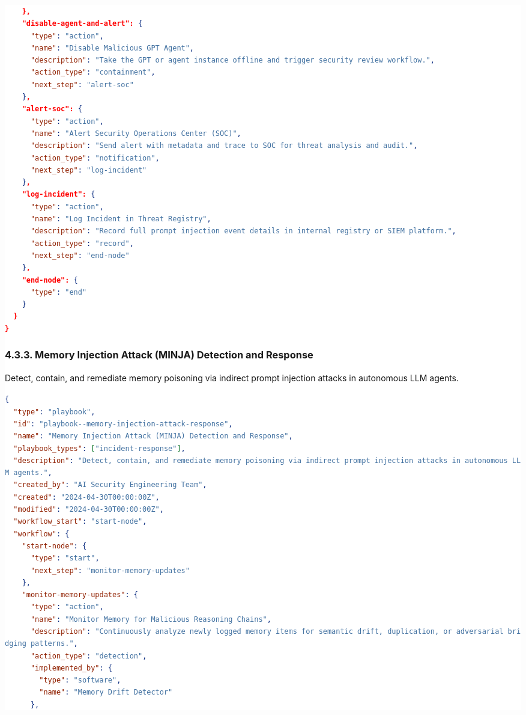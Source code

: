 ```json
    },
    "disable-agent-and-alert": {
      "type": "action",
      "name": "Disable Malicious GPT Agent",
      "description": "Take the GPT or agent instance offline and trigger security review workflow.",
      "action_type": "containment",
      "next_step": "alert-soc"
    },
    "alert-soc": {
      "type": "action",
      "name": "Alert Security Operations Center (SOC)",
      "description": "Send alert with metadata and trace to SOC for threat analysis and audit.",
      "action_type": "notification",
      "next_step": "log-incident"
    },
    "log-incident": {
      "type": "action",
      "name": "Log Incident in Threat Registry",
      "description": "Record full prompt injection event details in internal registry or SIEM platform.",
      "action_type": "record",
      "next_step": "end-node"
    },
    "end-node": {
      "type": "end"
    }
  }
}
```

### 4.3.3. Memory Injection Attack (MINJA) Detection and Response

Detect, contain, and remediate memory poisoning via indirect prompt injection attacks in autonomous LLM agents.

```json
{
  "type": "playbook",
  "id": "playbook--memory-injection-attack-response",
  "name": "Memory Injection Attack (MINJA) Detection and Response",
  "playbook_types": ["incident-response"],
  "description": "Detect, contain, and remediate memory poisoning via indirect prompt injection attacks in autonomous LLM agents.",
  "created_by": "AI Security Engineering Team",
  "created": "2024-04-30T00:00:00Z",
  "modified": "2024-04-30T00:00:00Z",
  "workflow_start": "start-node",
  "workflow": {
    "start-node": {
      "type": "start",
      "next_step": "monitor-memory-updates"
    },
    "monitor-memory-updates": {
      "type": "action",
      "name": "Monitor Memory for Malicious Reasoning Chains",
      "description": "Continuously analyze newly logged memory items for semantic drift, duplication, or adversarial bridging patterns.",
      "action_type": "detection",
      "implemented_by": {
        "type": "software",
        "name": "Memory Drift Detector"
      },
```